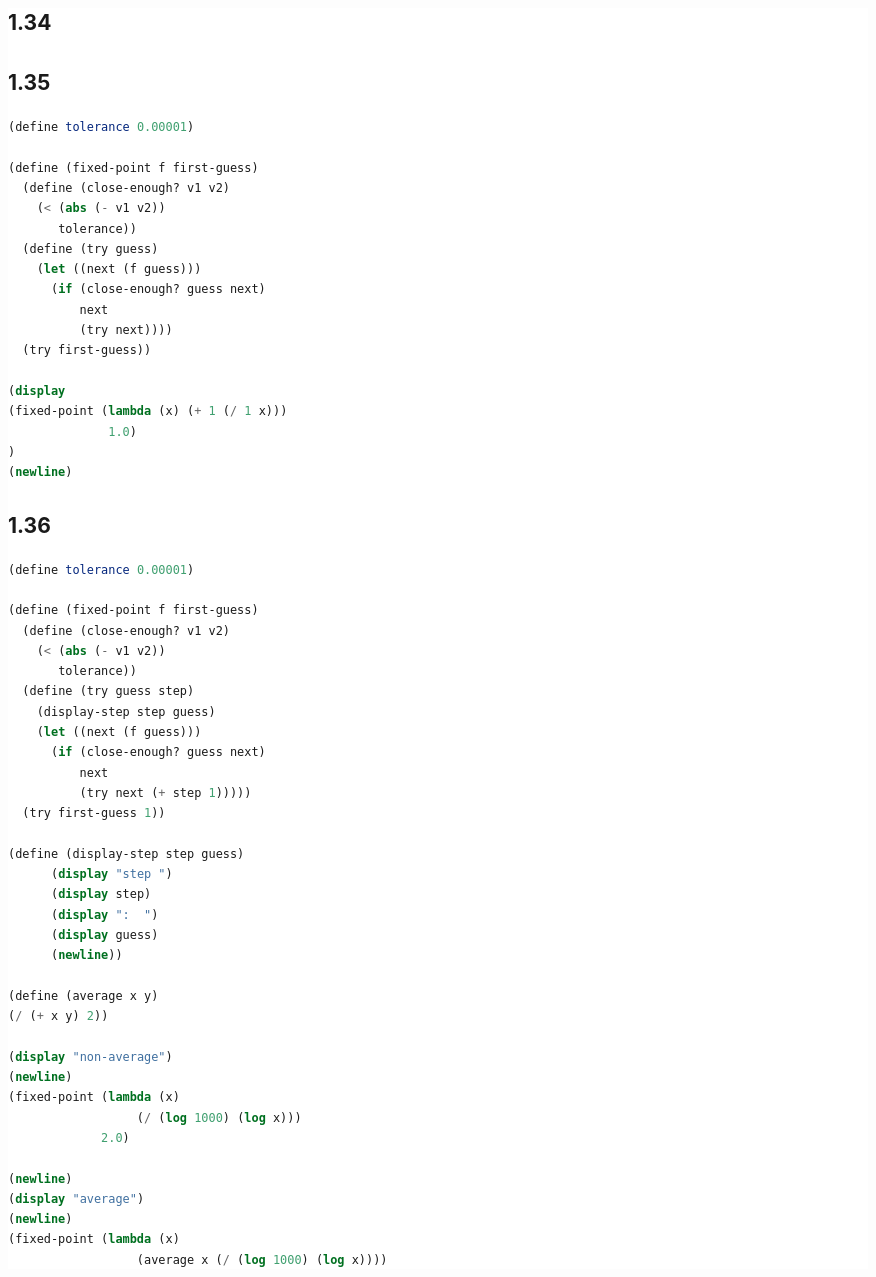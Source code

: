 
## 1.34


## 1.35
```scheme
(define tolerance 0.00001)

(define (fixed-point f first-guess)
  (define (close-enough? v1 v2)
    (< (abs (- v1 v2)) 
       tolerance))
  (define (try guess)
    (let ((next (f guess)))
      (if (close-enough? guess next)
          next
          (try next))))
  (try first-guess))

(display
(fixed-point (lambda (x) (+ 1 (/ 1 x)))
              1.0)
)
(newline)
```

## 1.36
```scheme
(define tolerance 0.00001)

(define (fixed-point f first-guess)
  (define (close-enough? v1 v2)
    (< (abs (- v1 v2)) 
       tolerance))
  (define (try guess step)
    (display-step step guess)
    (let ((next (f guess)))
      (if (close-enough? guess next)
          next
          (try next (+ step 1)))))
  (try first-guess 1))

(define (display-step step guess)
      (display "step ")
      (display step)
      (display ":  ")
      (display guess)
      (newline))

(define (average x y)
(/ (+ x y) 2))

(display "non-average")
(newline) 
(fixed-point (lambda (x)
                  (/ (log 1000) (log x)))
             2.0)  

(newline)
(display "average")
(newline)     
(fixed-point (lambda (x)
                  (average x (/ (log 1000) (log x))))
```